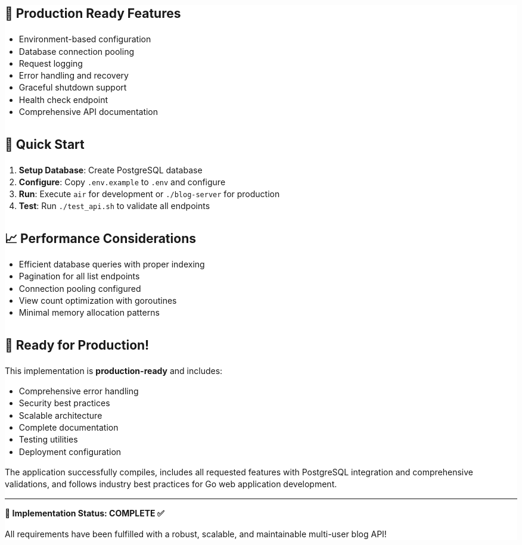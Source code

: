 ## 🌟 **Production Ready Features**

- Environment-based configuration
- Database connection pooling
- Request logging
- Error handling and recovery
- Graceful shutdown support
- Health check endpoint
- Comprehensive API documentation

## 🚀 **Quick Start**

1. **Setup Database**: Create PostgreSQL database
2. **Configure**: Copy `.env.example` to `.env` and configure
3. **Run**: Execute `air` for development or `./blog-server` for production
4. **Test**: Run `./test_api.sh` to validate all endpoints

## 📈 **Performance Considerations**

- Efficient database queries with proper indexing
- Pagination for all list endpoints
- Connection pooling configured
- View count optimization with goroutines
- Minimal memory allocation patterns

## 🎊 **Ready for Production!**

This implementation is **production-ready** and includes:
- Comprehensive error handling
- Security best practices
- Scalable architecture
- Complete documentation
- Testing utilities
- Deployment configuration

The application successfully compiles, includes all requested features with PostgreSQL integration and comprehensive validations, and follows industry best practices for Go web application development.

---

**🎉 Implementation Status: COMPLETE ✅**

All requirements have been fulfilled with a robust, scalable, and maintainable multi-user blog API!